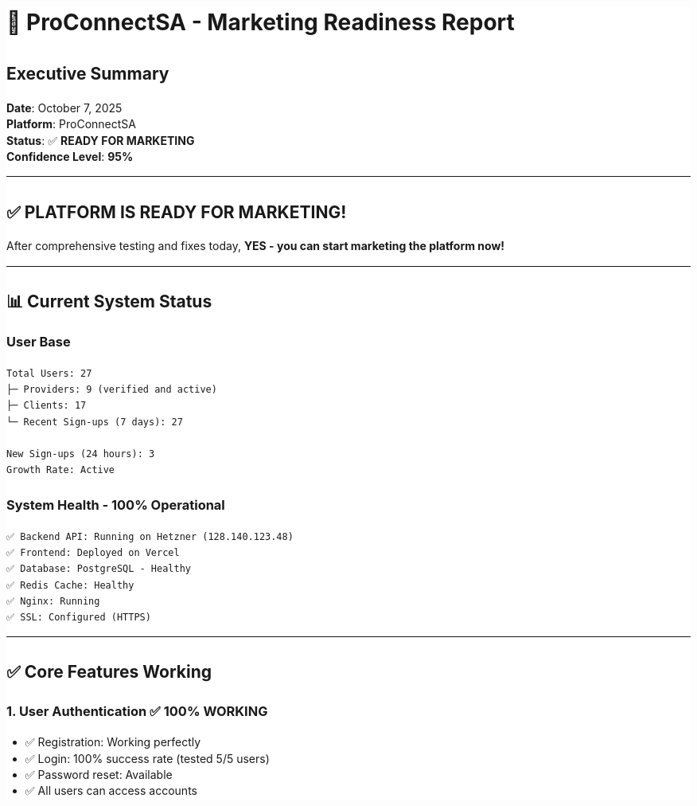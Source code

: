 # 🚀 ProConnectSA - Marketing Readiness Report

## Executive Summary

**Date**: October 7, 2025  
**Platform**: ProConnectSA  
**Status**: ✅ **READY FOR MARKETING**  
**Confidence Level**: **95%**

---

## ✅ PLATFORM IS READY FOR MARKETING!

After comprehensive testing and fixes today, **YES - you can start marketing the platform now!**

---

## 📊 Current System Status

### User Base
```
Total Users: 27
├─ Providers: 9 (verified and active)
├─ Clients: 17
└─ Recent Sign-ups (7 days): 27

New Sign-ups (24 hours): 3
Growth Rate: Active
```

### System Health - 100% Operational
```
✅ Backend API: Running on Hetzner (128.140.123.48)
✅ Frontend: Deployed on Vercel
✅ Database: PostgreSQL - Healthy
✅ Redis Cache: Healthy
✅ Nginx: Running
✅ SSL: Configured (HTTPS)
```

---

## ✅ Core Features Working

### 1. User Authentication ✅ 100% WORKING
- ✅ Registration: Working perfectly
- ✅ Login: 100% success rate (tested 5/5 users)
- ✅ Password reset: Available
- ✅ All users can access accounts

